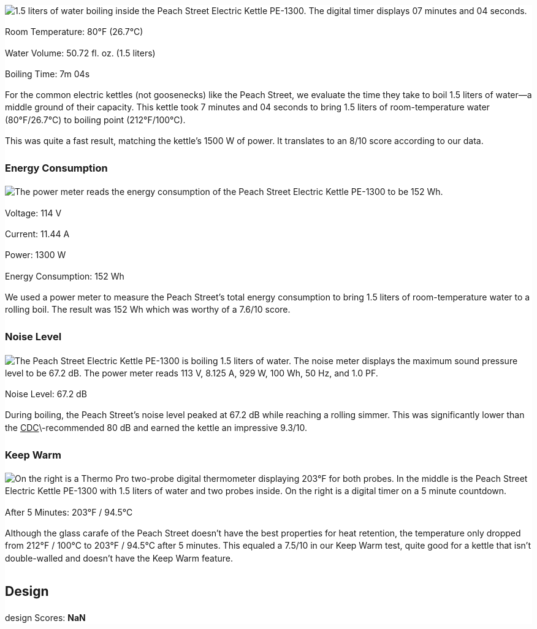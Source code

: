 <img src="https://cdn.healthykitchen101.com/reviews/images/kettles/peach-street-electric-kettle-pe-1300-boiling-time-clo6v0wcj0001sw88124w3qpa.jpg" alt="1.5 liters of water boiling inside the Peach Street Electric Kettle PE-1300. The digital timer displays 07 minutes and 04 seconds." width="300px" height="200px">

Room Temperature: 80°F (26.7°C)

Water Volume: 50.72 fl. oz. (1.5 liters)

Boiling Time: 7m 04s

For the common electric kettles (not goosenecks) like the Peach Street, we evaluate the time they take to boil 1.5 liters of water—a middle ground of their capacity. This kettle took 7 minutes and 04 seconds to bring 1.5 liters of room-temperature water (80°F/26.7°C) to boiling point (212°F/100°C).

This was quite a fast result, matching the kettle’s 1500 W of power. It translates to an 8/10 score according to our data.

### Energy Consumption

<img src="https://cdn.healthykitchen101.com/reviews/images/kettles/peach-street-electric-kettle-pe-1300-energy-consumption-clo6v1ry40002sw88hex77x2k.jpg" alt="The power meter reads the energy consumption of the Peach Street Electric Kettle PE-1300 to be 152 Wh." width="300px" height="200px">

Voltage: 114 V

Current: 11.44 A

Power: 1300 W

Energy Consumption: 152 Wh

We used a power meter to measure the Peach Street’s total energy consumption to bring 1.5 liters of room-temperature water to a rolling boil. The result was 152 Wh which was worthy of a 7.6/10 score.

### Noise Level

<img src="https://cdn.healthykitchen101.com/reviews/images/kettles/peach-street-electric-kettle-pe-1300-noise-level-clo6v2uux0003sw885nd6aqr8.jpg" alt="The Peach Street Electric Kettle PE-1300 is boiling 1.5 liters of water. The noise meter displays the maximum sound pressure level to be 67.2 dB. The power meter reads 113 V, 8.125 A, 929 W, 100 Wh, 50 Hz, and 1.0 PF." width="300px" height="200px">

Noise Level: 67.2 dB

During boiling, the Peach Street’s noise level peaked at 67.2 dB while reaching a rolling simmer. This was significantly lower than the [CDC](https://www.cdc.gov/nceh/hearing_loss/what_noises_cause_hearing_loss.html#:~:text=The%20U.S.%20Environmental%20Protection%20Agency,prevent%20noise%2Dinduced%20hearing%20loss.)\-recommended 80 dB and earned the kettle an impressive 9.3/10.

### Keep Warm

<img src="https://cdn.healthykitchen101.com/reviews/images/kettles/peach-street-electric-kettle-pe-1300-keep-warm-clo6v3ixo0004sw88atnndf8n.jpg" alt="On the right is a Thermo Pro two-probe digital thermometer displaying 203°F for both probes. In the middle is the Peach Street Electric Kettle PE-1300 with 1.5 liters of water and two probes inside. On the right is a digital timer on a 5 minute countdown." width="300px" height="200px">

After 5 Minutes: 203°F / 94.5°C

Although the glass carafe of the Peach Street doesn’t have the best properties for heat retention, the temperature only dropped from 212°F / 100°C to 203°F / 94.5°C after 5 minutes. This equaled a 7.5/10 in our Keep Warm test, quite good for a kettle that isn’t double-walled and doesn’t have the Keep Warm feature.

Design
------

design Scores: **NaN**
